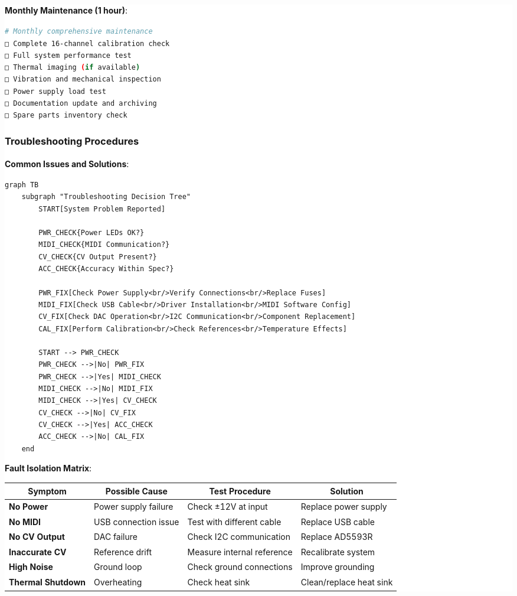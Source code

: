 **Monthly Maintenance (1 hour)**:
```bash
# Monthly comprehensive maintenance
□ Complete 16-channel calibration check
□ Full system performance test
□ Thermal imaging (if available)
□ Vibration and mechanical inspection
□ Power supply load test
□ Documentation update and archiving
□ Spare parts inventory check
```

### Troubleshooting Procedures

**Common Issues and Solutions**:

```mermaid
graph TB
    subgraph "Troubleshooting Decision Tree"
        START[System Problem Reported]
        
        PWR_CHECK{Power LEDs OK?}
        MIDI_CHECK{MIDI Communication?}
        CV_CHECK{CV Output Present?}
        ACC_CHECK{Accuracy Within Spec?}
        
        PWR_FIX[Check Power Supply<br/>Verify Connections<br/>Replace Fuses]
        MIDI_FIX[Check USB Cable<br/>Driver Installation<br/>MIDI Software Config]
        CV_FIX[Check DAC Operation<br/>I2C Communication<br/>Component Replacement]
        CAL_FIX[Perform Calibration<br/>Check References<br/>Temperature Effects]
        
        START --> PWR_CHECK
        PWR_CHECK -->|No| PWR_FIX
        PWR_CHECK -->|Yes| MIDI_CHECK
        MIDI_CHECK -->|No| MIDI_FIX
        MIDI_CHECK -->|Yes| CV_CHECK
        CV_CHECK -->|No| CV_FIX
        CV_CHECK -->|Yes| ACC_CHECK
        ACC_CHECK -->|No| CAL_FIX
    end
```

**Fault Isolation Matrix**:

| Symptom | Possible Cause | Test Procedure | Solution |
|---------|---------------|----------------|----------|
| **No Power** | Power supply failure | Check ±12V at input | Replace power supply |
| **No MIDI** | USB connection issue | Test with different cable | Replace USB cable |
| **No CV Output** | DAC failure | Check I2C communication | Replace AD5593R |
| **Inaccurate CV** | Reference drift | Measure internal reference | Recalibrate system |
| **High Noise** | Ground loop | Check ground connections | Improve grounding |
| **Thermal Shutdown** | Overheating | Check heat sink | Clean/replace heat sink |
